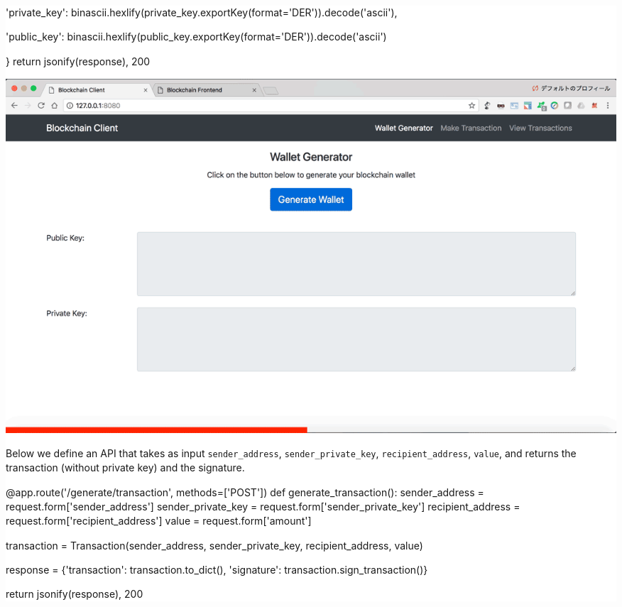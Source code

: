 'private_key': binascii.hexlify(private_key.exportKey(format='DER')).decode('ascii'),

'public_key': binascii.hexlify(public_key.exportKey(format='DER')).decode('ascii')

}
return jsonify(response), 200

![blockchain-generate-wallet.gif](../_resources/8d79c9071524a5eed8c0bc2ca1937d8a.gif)

Below we define an API that takes as input `sender_address`, `sender_private_key`, `recipient_address`, `value`, and returns the transaction (without private key) and the signature.

@app.route('/generate/transaction', methods=['POST'])
def generate_transaction():
sender_address = request.form['sender_address']
sender_private_key = request.form['sender_private_key']
recipient_address = request.form['recipient_address']
value = request.form['amount']

transaction = Transaction(sender_address, sender_private_key, recipient_address, value)

response = {'transaction': transaction.to_dict(), 'signature': transaction.sign_transaction()}

return jsonify(response), 200
